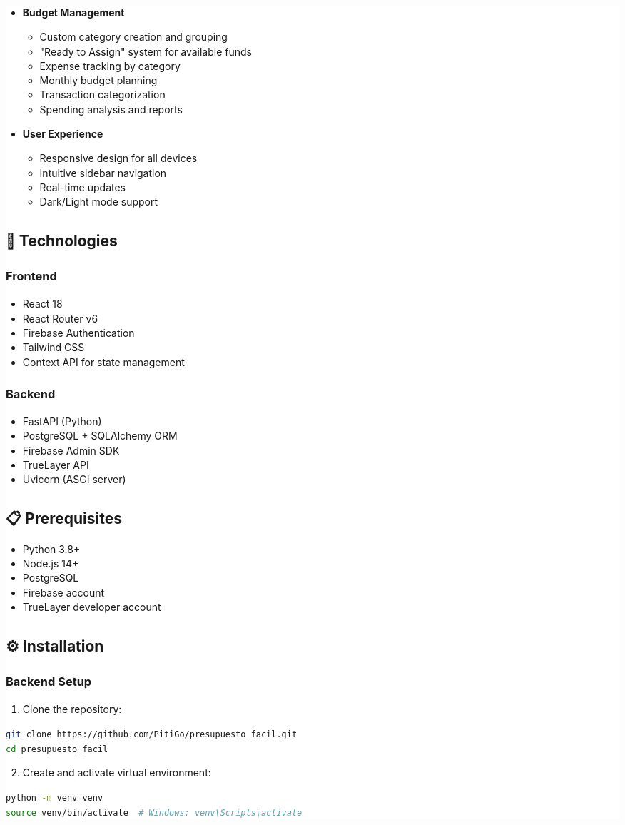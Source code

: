 - **Budget Management**
  - Custom category creation and grouping
  - "Ready to Assign" system for available funds
  - Expense tracking by category
  - Monthly budget planning
  - Transaction categorization
  - Spending analysis and reports

- **User Experience**
  - Responsive design for all devices
  - Intuitive sidebar navigation
  - Real-time updates
  - Dark/Light mode support

## 🚀 Technologies

### Frontend
- React 18
- React Router v6
- Firebase Authentication
- Tailwind CSS
- Context API for state management

### Backend
- FastAPI (Python)
- PostgreSQL + SQLAlchemy ORM
- Firebase Admin SDK
- TrueLayer API
- Uvicorn (ASGI server)

## 📋 Prerequisites

- Python 3.8+
- Node.js 14+
- PostgreSQL
- Firebase account
- TrueLayer developer account

## ⚙️ Installation

### Backend Setup

1. Clone the repository:
```bash
git clone https://github.com/PitiGo/presupuesto_facil.git
cd presupuesto_facil
```

2. Create and activate virtual environment:
```bash
python -m venv venv
source venv/bin/activate  # Windows: venv\Scripts\activate
```
